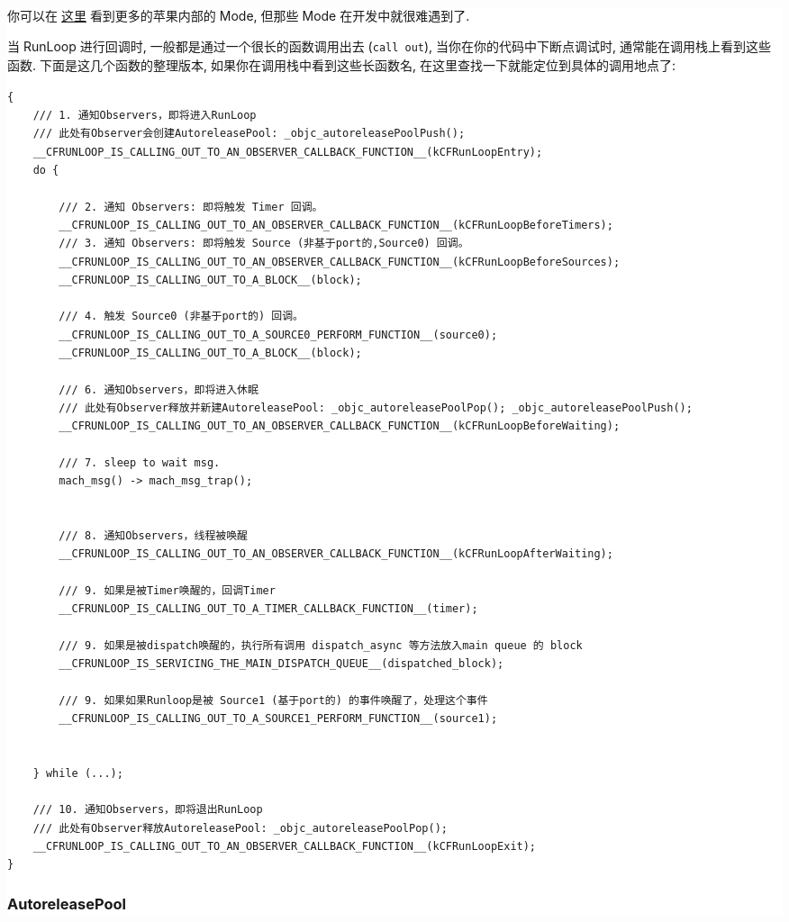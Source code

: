 你可以在 [这里](http://iphonedevwiki.net/index.php/CFRunLoop) 看到更多的苹果内部的 Mode, 但那些 Mode 在开发中就很难遇到了.

当 RunLoop 进行回调时, 一般都是通过一个很长的函数调用出去 (`call out`), 当你在你的代码中下断点调试时, 通常能在调用栈上看到这些函数. 下面是这几个函数的整理版本, 如果你在调用栈中看到这些长函数名, 在这里查找一下就能定位到具体的调用地点了:

```objc
{
    /// 1. 通知Observers，即将进入RunLoop
    /// 此处有Observer会创建AutoreleasePool: _objc_autoreleasePoolPush();
    __CFRUNLOOP_IS_CALLING_OUT_TO_AN_OBSERVER_CALLBACK_FUNCTION__(kCFRunLoopEntry);
    do {

        /// 2. 通知 Observers: 即将触发 Timer 回调。
        __CFRUNLOOP_IS_CALLING_OUT_TO_AN_OBSERVER_CALLBACK_FUNCTION__(kCFRunLoopBeforeTimers);
        /// 3. 通知 Observers: 即将触发 Source (非基于port的,Source0) 回调。
        __CFRUNLOOP_IS_CALLING_OUT_TO_AN_OBSERVER_CALLBACK_FUNCTION__(kCFRunLoopBeforeSources);
        __CFRUNLOOP_IS_CALLING_OUT_TO_A_BLOCK__(block);

        /// 4. 触发 Source0 (非基于port的) 回调。
        __CFRUNLOOP_IS_CALLING_OUT_TO_A_SOURCE0_PERFORM_FUNCTION__(source0);
        __CFRUNLOOP_IS_CALLING_OUT_TO_A_BLOCK__(block);

        /// 6. 通知Observers，即将进入休眠
        /// 此处有Observer释放并新建AutoreleasePool: _objc_autoreleasePoolPop(); _objc_autoreleasePoolPush();
        __CFRUNLOOP_IS_CALLING_OUT_TO_AN_OBSERVER_CALLBACK_FUNCTION__(kCFRunLoopBeforeWaiting);

        /// 7. sleep to wait msg.
        mach_msg() -> mach_msg_trap();


        /// 8. 通知Observers，线程被唤醒
        __CFRUNLOOP_IS_CALLING_OUT_TO_AN_OBSERVER_CALLBACK_FUNCTION__(kCFRunLoopAfterWaiting);

        /// 9. 如果是被Timer唤醒的，回调Timer
        __CFRUNLOOP_IS_CALLING_OUT_TO_A_TIMER_CALLBACK_FUNCTION__(timer);

        /// 9. 如果是被dispatch唤醒的，执行所有调用 dispatch_async 等方法放入main queue 的 block
        __CFRUNLOOP_IS_SERVICING_THE_MAIN_DISPATCH_QUEUE__(dispatched_block);

        /// 9. 如果如果Runloop是被 Source1 (基于port的) 的事件唤醒了，处理这个事件
        __CFRUNLOOP_IS_CALLING_OUT_TO_A_SOURCE1_PERFORM_FUNCTION__(source1);


    } while (...);

    /// 10. 通知Observers，即将退出RunLoop
    /// 此处有Observer释放AutoreleasePool: _objc_autoreleasePoolPop();
    __CFRUNLOOP_IS_CALLING_OUT_TO_AN_OBSERVER_CALLBACK_FUNCTION__(kCFRunLoopExit);
}
```

### AutoreleasePool
